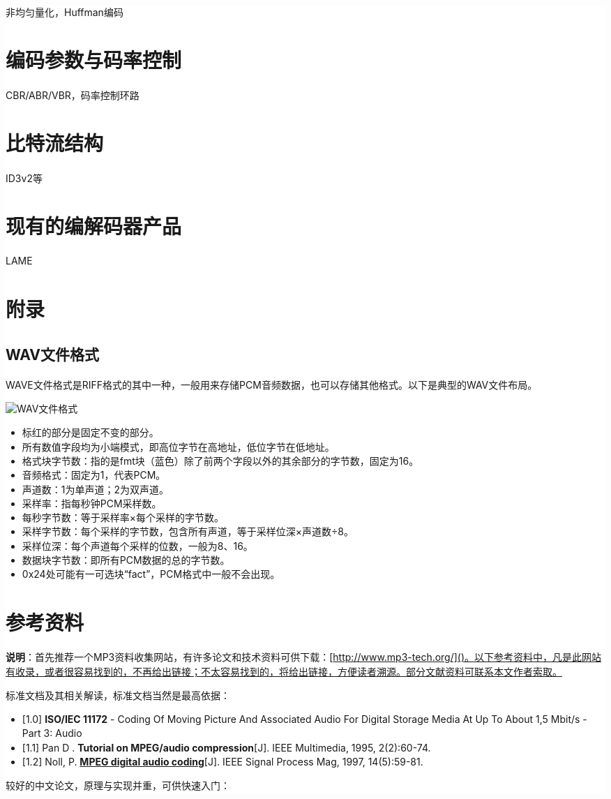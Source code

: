 非均匀量化，Huffman编码

# 编码参数与码率控制

CBR/ABR/VBR，码率控制环路

# 比特流结构

ID3v2等

# 现有的编解码器产品

LAME

# 附录

## WAV文件格式

WAVE文件格式是RIFF格式的其中一种，一般用来存储PCM音频数据，也可以存储其他格式。以下是典型的WAV文件布局。

![WAV文件格式]({ImagePath}/wav-format.png)

- 标红的部分是固定不变的部分。
- 所有数值字段均为小端模式，即高位字节在高地址，低位字节在低地址。
- 格式块字节数：指的是fmt块（蓝色）除了前两个字段以外的其余部分的字节数，固定为16。
- 音频格式：固定为1，代表PCM。
- 声道数：1为单声道；2为双声道。
- 采样率：指每秒钟PCM采样数。
- 每秒字节数：等于采样率×每个采样的字节数。
- 采样字节数：每个采样的字节数，包含所有声道，等于采样位深×声道数÷8。
- 采样位深：每个声道每个采样的位数，一般为8、16。
- 数据块字节数：即所有PCM数据的总的字节数。
- 0x24处可能有一可选块“fact”，PCM格式中一般不会出现。

# 参考资料

**说明**：首先推荐一个MP3资料收集网站，有许多论文和技术资料可供下载：[http://www.mp3-tech.org/]()。以下参考资料中，凡是此网站有收录，或者很容易找到的，不再给出链接；不太容易找到的，将给出链接，方便读者溯源。部分文献资料可联系本文作者索取。

标准文档及其相关解读，标准文档当然是最高依据：

- [1.0] **ISO/IEC 11172** - Coding Of Moving Picture And Associated Audio For Digital Storage Media At Up To About 1,5 Mbit/s - Part 3: Audio
- [1.1] Pan D . **Tutorial on MPEG/audio compression**[J]. IEEE Multimedia, 1995, 2(2):60-74.
- \[1.2] Noll, P. [**MPEG digital audio coding**](https://www.csd.uoc.gr/~hy438/lectures/MPEGAudioCoding.pdf)[J]. IEEE Signal Process Mag, 1997, 14(5):59-81.

较好的中文论文，原理与实现并重，可供快速入门：
